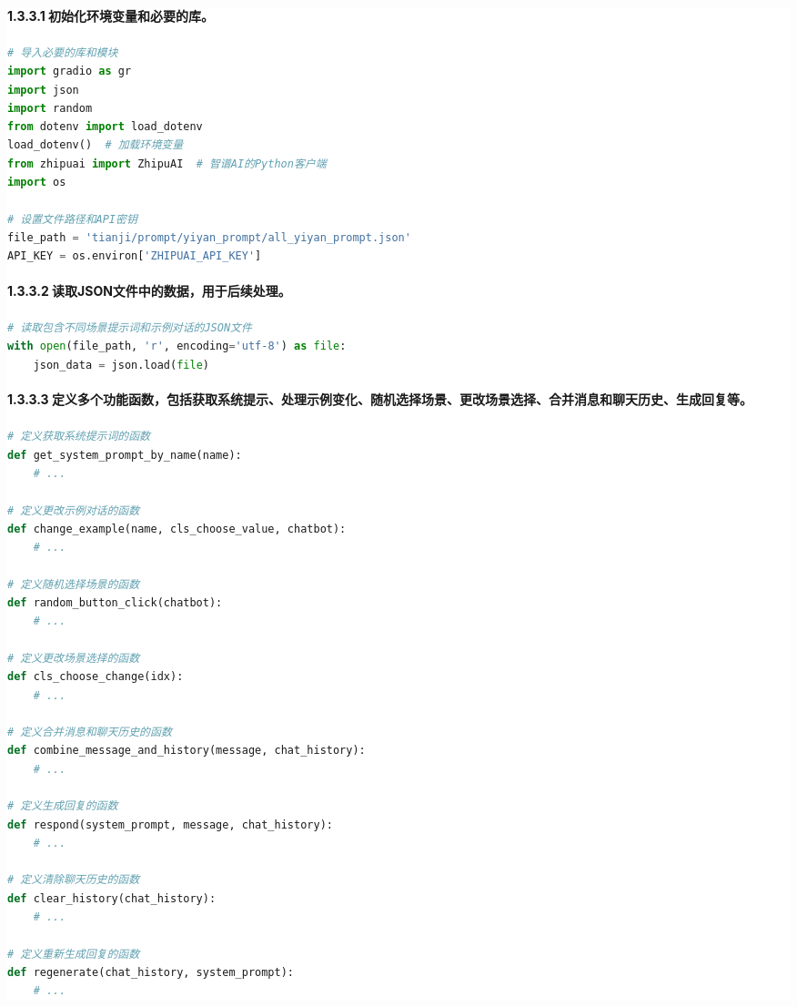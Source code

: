 #### 1.3.3.1 初始化环境变量和必要的库。

```python
# 导入必要的库和模块
import gradio as gr
import json
import random
from dotenv import load_dotenv
load_dotenv()  # 加载环境变量
from zhipuai import ZhipuAI  # 智谱AI的Python客户端
import os

# 设置文件路径和API密钥
file_path = 'tianji/prompt/yiyan_prompt/all_yiyan_prompt.json'
API_KEY = os.environ['ZHIPUAI_API_KEY']
```

#### 1.3.3.2 读取JSON文件中的数据，用于后续处理。

```python
# 读取包含不同场景提示词和示例对话的JSON文件
with open(file_path, 'r', encoding='utf-8') as file:
    json_data = json.load(file)
```

#### 1.3.3.3 定义多个功能函数，包括获取系统提示、处理示例变化、随机选择场景、更改场景选择、合并消息和聊天历史、生成回复等。

```python
# 定义获取系统提示词的函数
def get_system_prompt_by_name(name):
    # ...

# 定义更改示例对话的函数
def change_example(name, cls_choose_value, chatbot):
    # ...

# 定义随机选择场景的函数
def random_button_click(chatbot):
    # ...

# 定义更改场景选择的函数
def cls_choose_change(idx):
    # ...

# 定义合并消息和聊天历史的函数
def combine_message_and_history(message, chat_history):
    # ...

# 定义生成回复的函数
def respond(system_prompt, message, chat_history):
    # ...

# 定义清除聊天历史的函数
def clear_history(chat_history):
    # ...

# 定义重新生成回复的函数
def regenerate(chat_history, system_prompt):
    # ...
```
